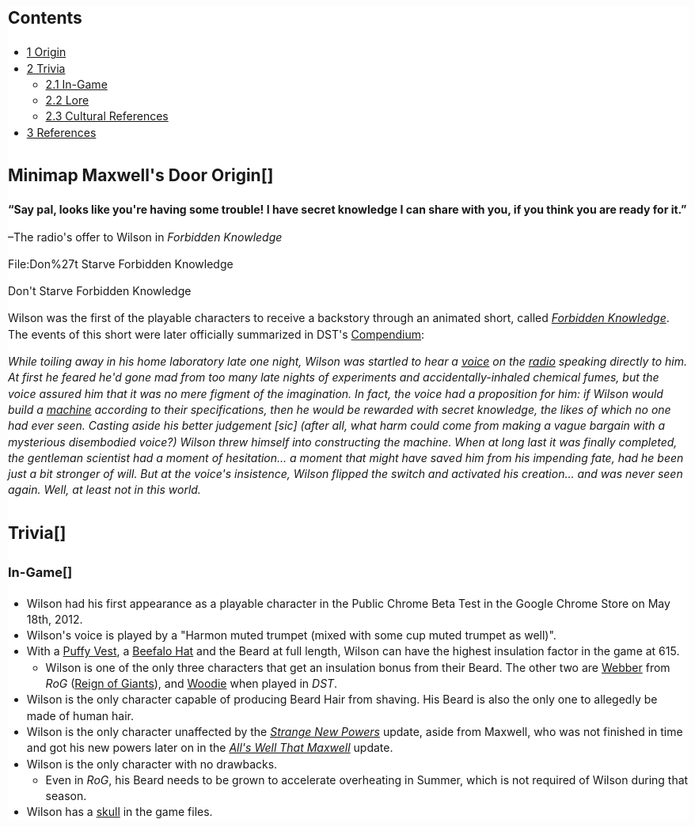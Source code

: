 ## Contents

* [1 Origin](#Origin)
* [2 Trivia](#Trivia)
  + [2.1 In-Game](#In-Game)
  + [2.2 Lore](#Lore)
  + [2.3 Cultural References](#Cultural_References)
* [3 References](#References)

## Minimap Maxwell's Door Origin[]

**“**Say pal, looks like you're having some trouble! I have secret knowledge I can share with you, if you think you are ready for it.**”**

–The radio's offer to Wilson in *Forbidden Knowledge*

 File:Don%27t Starve Forbidden Knowledge 

Don't Starve Forbidden Knowledge

 

Wilson was the first of the playable characters to receive a backstory through an animated short, called *[Forbidden Knowledge](/wiki/Animated_shorts_and_trailers#Forbidden_Knowledge "Animated shorts and trailers")*. The events of this short were later officially summarized in DST's [Compendium](/wiki/Compendium "Compendium"):

*While toiling away in his home laboratory late one night, Wilson was startled to hear a [voice](/wiki/Maxwell/NPC "Maxwell/NPC") on the [radio](/wiki/Radio "Radio") speaking directly to him. At first he feared he'd gone mad from too many late nights of experiments and accidentally-inhaled chemical fumes, but the voice assured him that it was no mere figment of the imagination. In fact, the voice had a proposition for him: if Wilson would build a [machine](/wiki/Maxwell%27s_Door "Maxwell's Door") according to their specifications, then he would be rewarded with secret knowledge, the likes of which no one had ever seen. Casting aside his better judgement [sic] (after all, what harm could come from making a vague bargain with a mysterious disembodied voice?) Wilson threw himself into constructing the machine. When at long last it was finally completed, the gentleman scientist had a moment of hesitation... a moment that might have saved him from his impending fate, had he been just a bit stronger of will. But at the voice's insistence, Wilson flipped the switch and activated his creation... and was never seen again. Well, at least not in this world.*

## Trivia[]

### In-Game[]

* Wilson had his first appearance as a playable character in the Public Chrome Beta Test in the Google Chrome Store on May 18th, 2012.
* Wilson's voice is played by a "Harmon muted trumpet (mixed with some cup muted trumpet as well)".
* With a [Puffy Vest](/wiki/Puffy_Vest "Puffy Vest"), a [Beefalo Hat](/wiki/Beefalo_Hat "Beefalo Hat") and the Beard at full length, Wilson can have the highest insulation factor in the game at 615.
  + Wilson is one of the only three characters that get an insulation bonus from their Beard. The other two are [Webber](/wiki/Webber "Webber") from *RoG* ([Reign of Giants](/wiki/Reign_of_Giants "Reign of Giants")), and [Woodie](/wiki/Woodie "Woodie") when played in *DST*.
* Wilson is the only character capable of producing Beard Hair from shaving. His Beard is also the only one to allegedly be made of human hair.
* Wilson is the only character unaffected by the *[Strange New Powers](/wiki/New_Features#July_2.2C_2013_-_Strange_New_Powers "New Features")* update, aside from Maxwell, who was not finished in time and got his new powers later on in the *[All's Well That Maxwell](/wiki/New_Features#October_22.2C_2013_-_All.27s_Well_that_Maxwell "New Features")* update.
* Wilson is the only character with no drawbacks.
  + Even in *RoG*, his Beard needs to be grown to accelerate overheating in Summer, which is not required of Wilson during that season.
* Wilson has a [skull](/wiki/Unimplemented_Items#Player_Skulls "Unimplemented Items") in the game files.